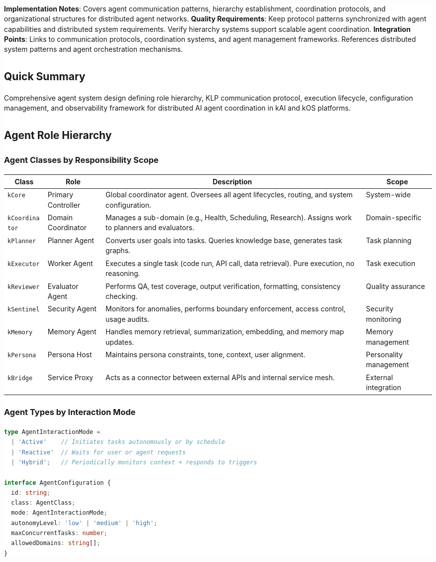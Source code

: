 **Implementation Notes**: Covers agent communication patterns, hierarchy establishment, coordination protocols, and organizational structures for distributed agent networks.
**Quality Requirements**: Keep protocol patterns synchronized with agent capabilities and distributed system requirements. Verify hierarchy systems support scalable agent coordination.
**Integration Points**: Links to communication protocols, coordination systems, and agent management frameworks. References distributed system patterns and agent orchestration mechanisms.

## Quick Summary
Comprehensive agent system design defining role hierarchy, KLP communication protocol, execution lifecycle, configuration management, and observability framework for distributed AI agent coordination in kAI and kOS platforms.

## Agent Role Hierarchy

### Agent Classes by Responsibility Scope

| Class          | Role               | Description                                                                                         | Scope |
| -------------- | ------------------ | --------------------------------------------------------------------------------------------------- | ----- |
| `kCore`        | Primary Controller | Global coordinator agent. Oversees all agent lifecycles, routing, and system configuration.         | System-wide |
| `kCoordinator` | Domain Coordinator | Manages a sub-domain (e.g., Health, Scheduling, Research). Assigns work to planners and evaluators. | Domain-specific |
| `kPlanner`     | Planner Agent      | Converts user goals into tasks. Queries knowledge base, generates task graphs.                      | Task planning |
| `kExecutor`    | Worker Agent       | Executes a single task (code run, API call, data retrieval). Pure execution, no reasoning.          | Task execution |
| `kReviewer`    | Evaluator Agent    | Performs QA, test coverage, output verification, formatting, consistency checking.                  | Quality assurance |
| `kSentinel`    | Security Agent     | Monitors for anomalies, performs boundary enforcement, access control, usage audits.                | Security monitoring |
| `kMemory`      | Memory Agent       | Handles memory retrieval, summarization, embedding, and memory map updates.                         | Memory management |
| `kPersona`     | Persona Host       | Maintains persona constraints, tone, context, user alignment.                                       | Personality management |
| `kBridge`      | Service Proxy      | Acts as a connector between external APIs and internal service mesh.                                | External integration |

### Agent Types by Interaction Mode

```typescript
type AgentInteractionMode = 
  | 'Active'    // Initiates tasks autonomously or by schedule
  | 'Reactive'  // Waits for user or agent requests
  | 'Hybrid';   // Periodically monitors context + responds to triggers

interface AgentConfiguration {
  id: string;
  class: AgentClass;
  mode: AgentInteractionMode;
  autonomyLevel: 'low' | 'medium' | 'high';
  maxConcurrentTasks: number;
  allowedDomains: string[];
}
```
